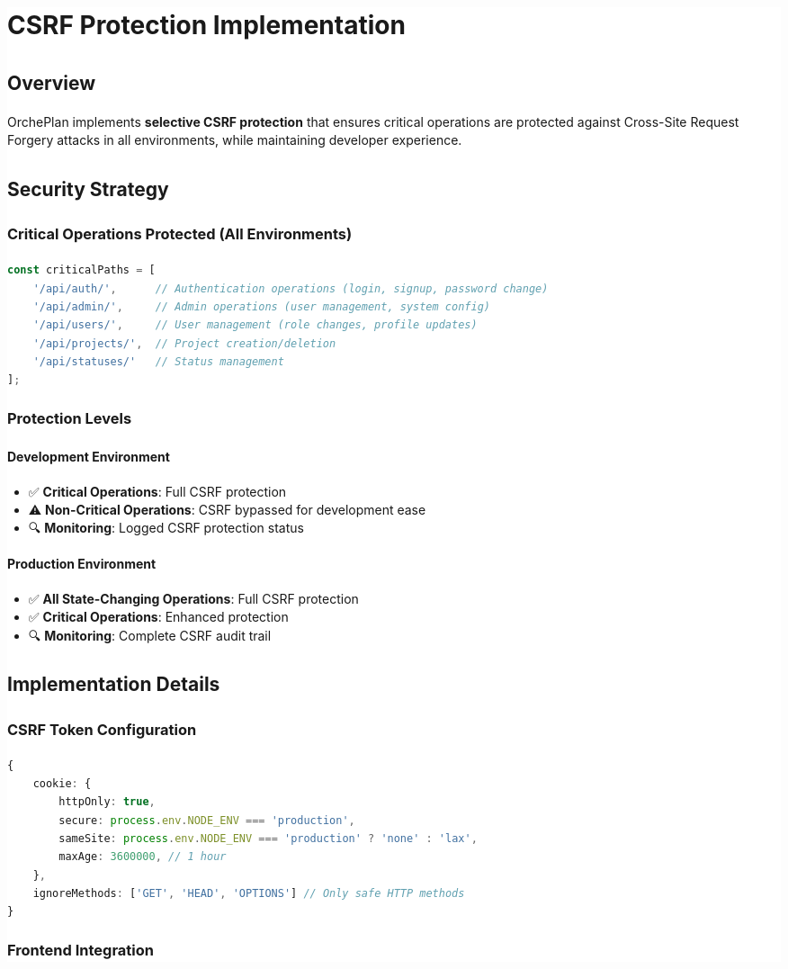 # CSRF Protection Implementation

## Overview

OrchePlan implements **selective CSRF protection** that ensures critical operations are protected against Cross-Site Request Forgery attacks in all environments, while maintaining developer experience.

## Security Strategy

### Critical Operations Protected (All Environments)
```typescript
const criticalPaths = [
    '/api/auth/',      // Authentication operations (login, signup, password change)
    '/api/admin/',     // Admin operations (user management, system config)
    '/api/users/',     // User management (role changes, profile updates)
    '/api/projects/',  // Project creation/deletion
    '/api/statuses/'   // Status management
];
```

### Protection Levels

#### Development Environment
- ✅ **Critical Operations**: Full CSRF protection
- ⚠️ **Non-Critical Operations**: CSRF bypassed for development ease
- 🔍 **Monitoring**: Logged CSRF protection status

#### Production Environment
- ✅ **All State-Changing Operations**: Full CSRF protection
- ✅ **Critical Operations**: Enhanced protection
- 🔍 **Monitoring**: Complete CSRF audit trail

## Implementation Details

### CSRF Token Configuration
```typescript
{
    cookie: {
        httpOnly: true,
        secure: process.env.NODE_ENV === 'production',
        sameSite: process.env.NODE_ENV === 'production' ? 'none' : 'lax',
        maxAge: 3600000, // 1 hour
    },
    ignoreMethods: ['GET', 'HEAD', 'OPTIONS'] // Only safe HTTP methods
}
```

### Frontend Integration
